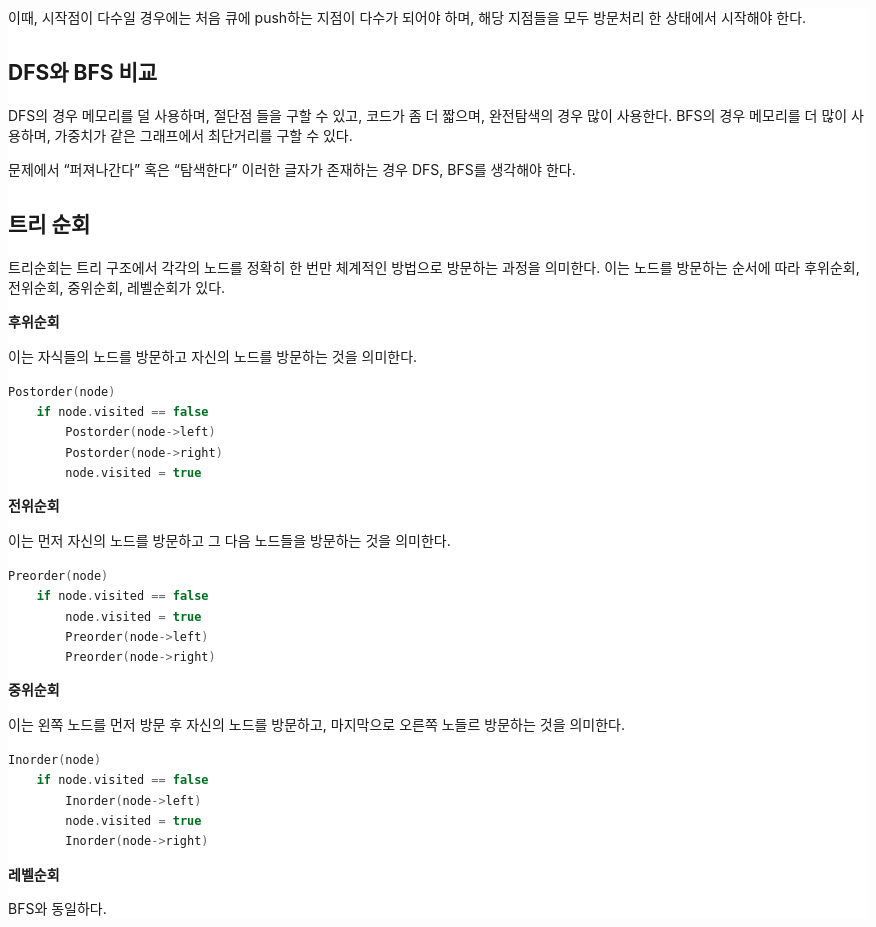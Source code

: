 이때, 시작점이 다수일 경우에는 처음 큐에 push하는 지점이 다수가 되어야 하며, 해당 지점들을 모두 방문처리 한 상태에서 시작해야 한다.

## DFS와 BFS 비교

DFS의 경우 메모리를 덜 사용하며, 절단점 들을 구할 수 있고, 코드가 좀 더 짧으며, 완전탐색의 경우 많이 사용한다. BFS의 경우 메모리를 더 많이 사용하며, 가중치가 같은 그래프에서 최단거리를 구할 수 있다.

문제에서 “퍼져나간다” 혹은 “탐색한다” 이러한 글자가 존재하는 경우 DFS, BFS를 생각해야 한다.

## 트리 순회

트리순회는 트리 구조에서 각각의 노드를 정확히 한 번만 체계적인 방법으로 방문하는 과정을 의미한다. 이는 노드를 방문하는 순서에 따라 후위순회, 전위순회, 중위순회, 레벨순회가 있다.

**후위순회**

이는 자식들의 노드를 방문하고 자신의 노드를 방문하는 것을 의미한다.

```cpp
Postorder(node)
	if node.visited == false
		Postorder(node->left)
		Postorder(node->right)
		node.visited = true
```

**전위순회**

이는 먼저 자신의 노드를 방문하고 그 다음 노드들을 방문하는 것을 의미한다.

```cpp
Preorder(node)
	if node.visited == false
		node.visited = true
		Preorder(node->left)
		Preorder(node->right)
```

**중위순회**

이는 왼쪽 노드를 먼저 방문 후 자신의 노드를 방문하고, 마지막으로 오른쪽 노들르 방문하는 것을 의미한다.

```cpp
Inorder(node)
	if node.visited == false
		Inorder(node->left)
		node.visited = true
		Inorder(node->right)
```

**레벨순회**

BFS와 동일하다.
